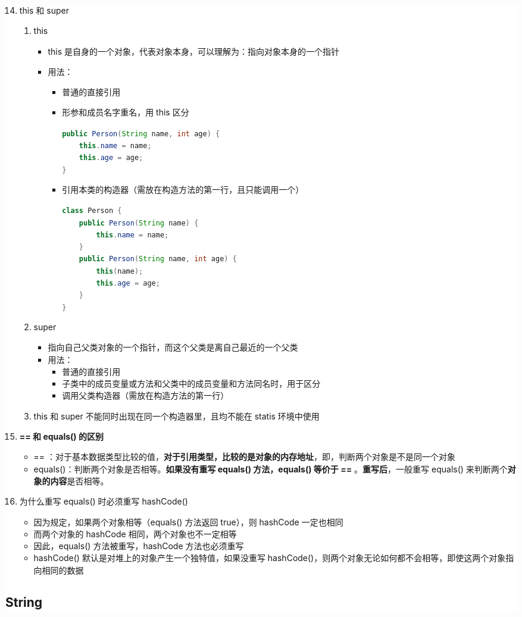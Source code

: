14. this 和 super

    1. this

       * this 是自身的一个对象，代表对象本身，可以理解为：指向对象本身的一个指针

       * 用法：

         * 普通的直接引用

         * 形参和成员名字重名，用 this 区分

           ~~~java
           public Person(String name, int age) {
               this.name = name;
               this.age = age;
           }
           ~~~

         * 引用本类的构造器（需放在构造方法的第一行，且只能调用一个）

           ~~~java
           class Person {
               public Person(String name) {
                   this.name = name;
               }
               public Person(String name, int age) {
                   this(name);
                   this.age = age;
               }
           }
           ~~~

    2. super

       * 指向自己父类对象的一个指针，而这个父类是离自己最近的一个父类
       * 用法：
         * 普通的直接引用
         * 子类中的成员变量或方法和父类中的成员变量和方法同名时，用于区分
         * 调用父类构造器（需放在构造方法的第一行）

    3. this 和 super 不能同时出现在同一个构造器里，且均不能在 statis 环境中使用

15. **== 和 equals() 的区别**

    * == ：对于基本数据类型比较的值，**对于引用类型，比较的是对象的内存地址**，即，判断两个对象是不是同一个对象
    * equals()：判断两个对象是否相等。**如果没有重写 equals() 方法，equals() 等价于 ==** 。**重写后**，一般重写 equals() 来判断两个**对象的内容**是否相等。

16. 为什么重写 equals() 时必须重写 hashCode() 

    * 因为规定，如果两个对象相等（equals() 方法返回 true），则 hashCode 一定也相同
    * 而两个对象的 hashCode 相同，两个对象也不一定相等
    * 因此，equals() 方法被重写，hashCode 方法也必须重写
    * hashCode() 默认是对堆上的对象产生一个独特值，如果没重写 hashCode()，则两个对象无论如何都不会相等，即使这两个对象指向相同的数据

## String
